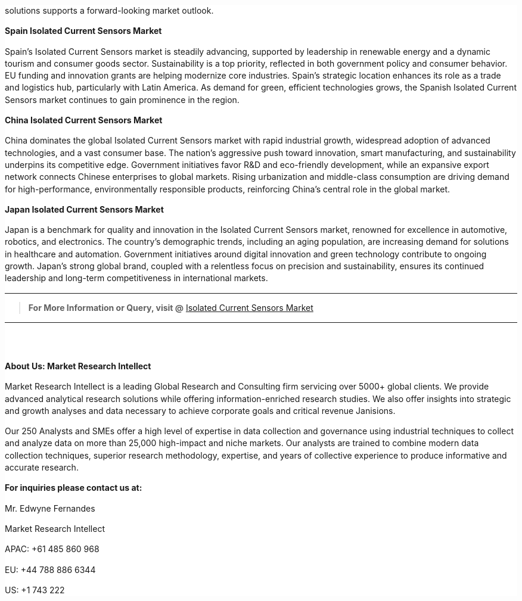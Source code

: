 solutions supports a forward-looking market outlook.</p><p class="" data-start="4424" data-end="4975"><strong data-start="4424" data-end="4445">Spain Isolated Current Sensors Market</strong></p><p class="" data-start="4424" data-end="4975">Spain&rsquo;s Isolated Current Sensors market is steadily advancing, supported by leadership in renewable energy and a dynamic tourism and consumer goods sector. Sustainability is a top priority, reflected in both government policy and consumer behavior. EU funding and innovation grants are helping modernize core industries. Spain&rsquo;s strategic location enhances its role as a trade and logistics hub, particularly with Latin America. As demand for green, efficient technologies grows, the Spanish Isolated Current Sensors market continues to gain prominence in the region.</p><p class="" data-start="4977" data-end="5589"><strong data-start="4977" data-end="4998">China Isolated Current Sensors Market</strong></p><p class="" data-start="4977" data-end="5589">China dominates the global Isolated Current Sensors market with rapid industrial growth, widespread adoption of advanced technologies, and a vast consumer base. The nation&rsquo;s aggressive push toward innovation, smart manufacturing, and sustainability underpins its competitive edge. Government initiatives favor R&amp;D and eco-friendly development, while an expansive export network connects Chinese enterprises to global markets. Rising urbanization and middle-class consumption are driving demand for high-performance, environmentally responsible products, reinforcing China&rsquo;s central role in the global market.</p><p class="" data-start="5591" data-end="6162"><strong data-start="5591" data-end="5612">Japan Isolated Current Sensors Market</strong></p><p class="" data-start="5591" data-end="6162">Japan is a benchmark for quality and innovation in the Isolated Current Sensors market, renowned for excellence in automotive, robotics, and electronics. The country&rsquo;s demographic trends, including an aging population, are increasing demand for solutions in healthcare and automation. Government initiatives around digital innovation and green technology contribute to ongoing growth. Japan&rsquo;s strong global brand, coupled with a relentless focus on precision and sustainability, ensures its continued leadership and long-term competitiveness in international markets.</p><hr /><blockquote><p><span class="font-[700]"><strong>For More Information or Query, visit&nbsp;@</strong>&nbsp;</span><span class="font-[700]"><a href="https://www.marketresearchintellect.com/product/global-isolated-current-sensors-market-size-and-forecast/?utm_source=Linkedin&utm_medium=019" target="_blank" data-tracking-control-name="article-ssr-frontend-pulse_little-text-block" data-tracking-will-navigate="" data-test-link="">Isolated Current Sensors Market</a></span></p></blockquote><hr /><h3>&nbsp;</h3><p><strong><span class="font-[700]">About Us: Market Research Intellect</span></strong></p><p><span class="">Market Research Intellect is a leading Global Research and Consulting firm servicing over 5000+ global clients. We provide advanced analytical research solutions while offering information-enriched research studies.&nbsp;</span>We also offer insights into strategic and growth analyses and data necessary to achieve corporate goals and critical revenue Janisions.</p><p><span class="">Our 250 Analysts and SMEs offer a high level of expertise in data collection and governance using industrial techniques to collect and analyze data on more than 25,000 high-impact and niche markets. Our analysts are trained to combine modern data collection techniques, superior research methodology, expertise, and years of collective experience to produce informative and accurate research.</span></p><p><strong>For inquiries please contact us at:</strong></p><p>Mr. Edwyne Fernandes</p><p>Market Research Intellect</p><p>APAC: +61 485 860 968</p><p>EU: +44 788 886 6344</p><p>US: +1 743 222